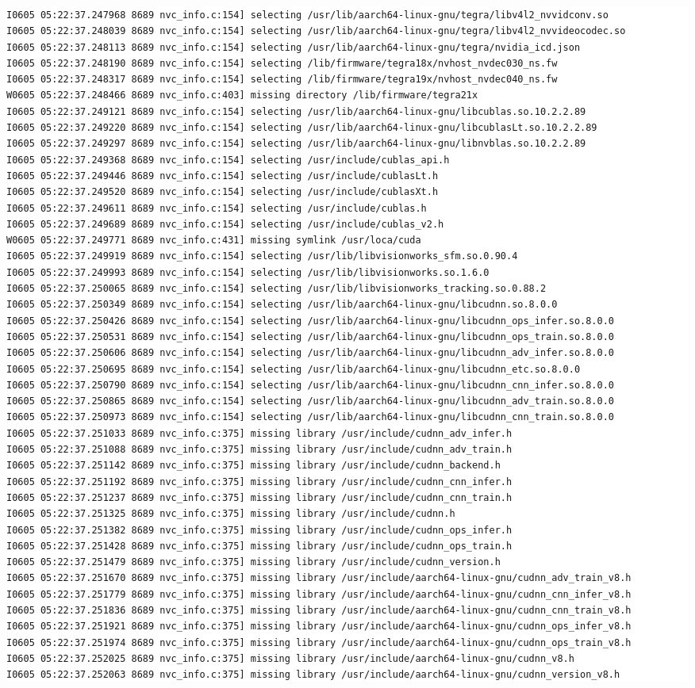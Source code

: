```
I0605 05:22:37.247968 8689 nvc_info.c:154] selecting /usr/lib/aarch64-linux-gnu/tegra/libv4l2_nvvidconv.so
I0605 05:22:37.248039 8689 nvc_info.c:154] selecting /usr/lib/aarch64-linux-gnu/tegra/libv4l2_nvvideocodec.so
I0605 05:22:37.248113 8689 nvc_info.c:154] selecting /usr/lib/aarch64-linux-gnu/tegra/nvidia_icd.json
I0605 05:22:37.248190 8689 nvc_info.c:154] selecting /lib/firmware/tegra18x/nvhost_nvdec030_ns.fw
I0605 05:22:37.248317 8689 nvc_info.c:154] selecting /lib/firmware/tegra19x/nvhost_nvdec040_ns.fw
W0605 05:22:37.248466 8689 nvc_info.c:403] missing directory /lib/firmware/tegra21x
I0605 05:22:37.249121 8689 nvc_info.c:154] selecting /usr/lib/aarch64-linux-gnu/libcublas.so.10.2.2.89
I0605 05:22:37.249220 8689 nvc_info.c:154] selecting /usr/lib/aarch64-linux-gnu/libcublasLt.so.10.2.2.89
I0605 05:22:37.249297 8689 nvc_info.c:154] selecting /usr/lib/aarch64-linux-gnu/libnvblas.so.10.2.2.89
I0605 05:22:37.249368 8689 nvc_info.c:154] selecting /usr/include/cublas_api.h
I0605 05:22:37.249446 8689 nvc_info.c:154] selecting /usr/include/cublasLt.h
I0605 05:22:37.249520 8689 nvc_info.c:154] selecting /usr/include/cublasXt.h
I0605 05:22:37.249611 8689 nvc_info.c:154] selecting /usr/include/cublas.h
I0605 05:22:37.249689 8689 nvc_info.c:154] selecting /usr/include/cublas_v2.h
W0605 05:22:37.249771 8689 nvc_info.c:431] missing symlink /usr/loca/cuda
I0605 05:22:37.249919 8689 nvc_info.c:154] selecting /usr/lib/libvisionworks_sfm.so.0.90.4
I0605 05:22:37.249993 8689 nvc_info.c:154] selecting /usr/lib/libvisionworks.so.1.6.0
I0605 05:22:37.250065 8689 nvc_info.c:154] selecting /usr/lib/libvisionworks_tracking.so.0.88.2
I0605 05:22:37.250349 8689 nvc_info.c:154] selecting /usr/lib/aarch64-linux-gnu/libcudnn.so.8.0.0
I0605 05:22:37.250426 8689 nvc_info.c:154] selecting /usr/lib/aarch64-linux-gnu/libcudnn_ops_infer.so.8.0.0
I0605 05:22:37.250531 8689 nvc_info.c:154] selecting /usr/lib/aarch64-linux-gnu/libcudnn_ops_train.so.8.0.0
I0605 05:22:37.250606 8689 nvc_info.c:154] selecting /usr/lib/aarch64-linux-gnu/libcudnn_adv_infer.so.8.0.0
I0605 05:22:37.250695 8689 nvc_info.c:154] selecting /usr/lib/aarch64-linux-gnu/libcudnn_etc.so.8.0.0
I0605 05:22:37.250790 8689 nvc_info.c:154] selecting /usr/lib/aarch64-linux-gnu/libcudnn_cnn_infer.so.8.0.0
I0605 05:22:37.250865 8689 nvc_info.c:154] selecting /usr/lib/aarch64-linux-gnu/libcudnn_adv_train.so.8.0.0
I0605 05:22:37.250973 8689 nvc_info.c:154] selecting /usr/lib/aarch64-linux-gnu/libcudnn_cnn_train.so.8.0.0
I0605 05:22:37.251033 8689 nvc_info.c:375] missing library /usr/include/cudnn_adv_infer.h
I0605 05:22:37.251088 8689 nvc_info.c:375] missing library /usr/include/cudnn_adv_train.h
I0605 05:22:37.251142 8689 nvc_info.c:375] missing library /usr/include/cudnn_backend.h
I0605 05:22:37.251192 8689 nvc_info.c:375] missing library /usr/include/cudnn_cnn_infer.h
I0605 05:22:37.251237 8689 nvc_info.c:375] missing library /usr/include/cudnn_cnn_train.h
I0605 05:22:37.251325 8689 nvc_info.c:375] missing library /usr/include/cudnn.h
I0605 05:22:37.251382 8689 nvc_info.c:375] missing library /usr/include/cudnn_ops_infer.h
I0605 05:22:37.251428 8689 nvc_info.c:375] missing library /usr/include/cudnn_ops_train.h
I0605 05:22:37.251479 8689 nvc_info.c:375] missing library /usr/include/cudnn_version.h
I0605 05:22:37.251670 8689 nvc_info.c:375] missing library /usr/include/aarch64-linux-gnu/cudnn_adv_train_v8.h
I0605 05:22:37.251779 8689 nvc_info.c:375] missing library /usr/include/aarch64-linux-gnu/cudnn_cnn_infer_v8.h
I0605 05:22:37.251836 8689 nvc_info.c:375] missing library /usr/include/aarch64-linux-gnu/cudnn_cnn_train_v8.h
I0605 05:22:37.251921 8689 nvc_info.c:375] missing library /usr/include/aarch64-linux-gnu/cudnn_ops_infer_v8.h
I0605 05:22:37.251974 8689 nvc_info.c:375] missing library /usr/include/aarch64-linux-gnu/cudnn_ops_train_v8.h
I0605 05:22:37.252025 8689 nvc_info.c:375] missing library /usr/include/aarch64-linux-gnu/cudnn_v8.h
I0605 05:22:37.252063 8689 nvc_info.c:375] missing library /usr/include/aarch64-linux-gnu/cudnn_version_v8.h
```